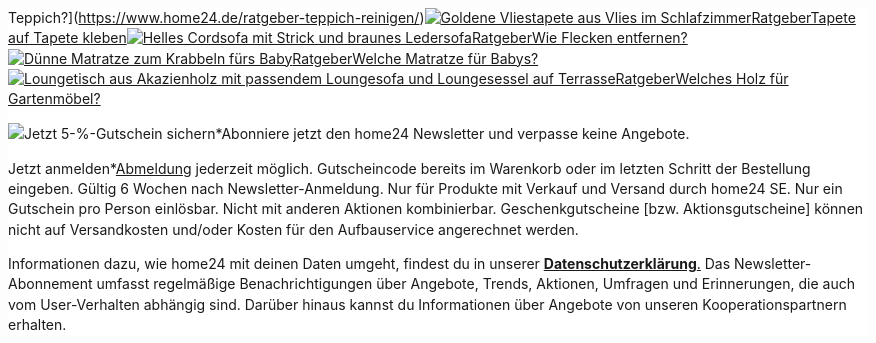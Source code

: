 Teppich?](https://www.home24.de/ratgeber-teppich-reinigen/)[![Goldene Vliestapete aus Vlies im Schlafzimmer](https://images.prismic.io/home24-production/fab5767c-19ce-4b2b-a880-79e7e4c6be60_ratgeber-tapete-goldene+muster-home24.jpg?auto=compress,format&rect=0,0,2496,1654&w=80&h=53)RatgeberTapete auf Tapete kleben](https://www.home24.de/ratgeber-tapete-auf-tapete/)[![Helles Cordsofa mit Strick und braunes Ledersofa](https://images.prismic.io/home24-production/cb377462-7fdd-4de5-b93e-1850b23c14cd_ratgeber-sofa-flecken-echtleder-Cord-home24.jpg?auto=compress,format&rect=0,0,2496,1654&w=80&h=53)RatgeberWie Flecken entfernen?](https://www.home24.de/ratgeber-sofa-flecken/)[![Dünne Matratze zum Krabbeln fürs Baby](https://images.prismic.io/home24-production/79fa735f-9d99-40b8-88b7-74b250a17f62_1.jpg?auto=compress,format&rect=0,0,2496,1654&w=80&h=53)RatgeberWelche Matratze für Babys?](https://www.home24.de/ratgeber-babymatratze/)[![Loungetisch aus Akazienholz mit passendem Loungesofa und Loungesessel auf Terrasse](https://images.prismic.io/home24-production/a8d592ea-afd8-4b61-bdec-ffaf9a7fd107_ratgeber-holz-gartenmoebel-akazie-home24.jpg?auto=compress,format&rect=0,0,2496,1654&w=80&h=53)RatgeberWelches Holz für Gartenmöbel?](https://www.home24.de/ratgeber-gartenmoebel-holz/)

![](https://images.prismic.io/home24-production/402d8e33-e3a3-48d5-9e17-1c218d78b3e5_de_newsletter_gutschein.png?auto=compress,format&rect=120,0,192,288&w=32&h=48)Jetzt 5-%-Gutschein sichern\*Abonniere jetzt den home24 Newsletter und verpasse keine Angebote.

Jetzt anmelden\*[Abmeldung](https://www.home24.de/home24-datenschutz/#81-newsletter) jederzeit möglich. Gutscheincode bereits im Warenkorb oder im letzten Schritt der Bestellung eingeben. Gültig 6 Wochen nach Newsletter-Anmeldung. Nur für Produkte mit Verkauf und Versand durch home24 SE. Nur ein Gutschein pro Person einlösbar. Nicht mit anderen Aktionen kombinierbar. Geschenkgutscheine [bzw. Aktionsgutscheine] können nicht auf Versandkosten und/oder Kosten für den Aufbauservice angerechnet werden.

Informationen dazu, wie home24 mit deinen Daten umgeht, findest du in unserer [**Datenschutzerklärung**.](https://www.home24.de/home24-datenschutz/#81-newsletter) Das Newsletter-Abonnement umfasst regelmäßige Benachrichtigungen über Angebote, Trends, Aktionen, Umfragen und Erinnerungen, die auch vom User-Verhalten abhängig sind. Darüber hinaus kannst du Informationen über Angebote von unseren Kooperationspartnern erhalten.
